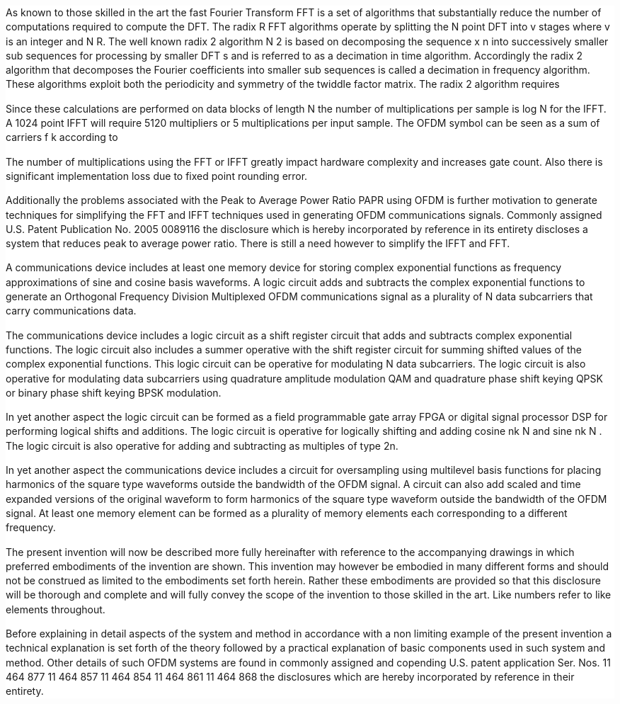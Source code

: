 As known to those skilled in the art the fast Fourier Transform FFT is a set of algorithms that substantially reduce the number of computations required to compute the DFT. The radix R FFT algorithms operate by splitting the N point DFT into v stages where v is an integer and N R. The well known radix 2 algorithm N 2 is based on decomposing the sequence x n into successively smaller sub sequences for processing by smaller DFT s and is referred to as a decimation in time algorithm. Accordingly the radix 2 algorithm that decomposes the Fourier coefficients into smaller sub sequences is called a decimation in frequency algorithm. These algorithms exploit both the periodicity and symmetry of the twiddle factor matrix. The radix 2 algorithm requires

Since these calculations are performed on data blocks of length N the number of multiplications per sample is log N for the IFFT. A 1024 point IFFT will require 5120 multipliers or 5 multiplications per input sample. The OFDM symbol can be seen as a sum of carriers f k according to

The number of multiplications using the FFT or IFFT greatly impact hardware complexity and increases gate count. Also there is significant implementation loss due to fixed point rounding error.

Additionally the problems associated with the Peak to Average Power Ratio PAPR using OFDM is further motivation to generate techniques for simplifying the FFT and IFFT techniques used in generating OFDM communications signals. Commonly assigned U.S. Patent Publication No. 2005 0089116 the disclosure which is hereby incorporated by reference in its entirety discloses a system that reduces peak to average power ratio. There is still a need however to simplify the IFFT and FFT.

A communications device includes at least one memory device for storing complex exponential functions as frequency approximations of sine and cosine basis waveforms. A logic circuit adds and subtracts the complex exponential functions to generate an Orthogonal Frequency Division Multiplexed OFDM communications signal as a plurality of N data subcarriers that carry communications data.

The communications device includes a logic circuit as a shift register circuit that adds and subtracts complex exponential functions. The logic circuit also includes a summer operative with the shift register circuit for summing shifted values of the complex exponential functions. This logic circuit can be operative for modulating N data subcarriers. The logic circuit is also operative for modulating data subcarriers using quadrature amplitude modulation QAM and quadrature phase shift keying QPSK or binary phase shift keying BPSK modulation.

In yet another aspect the logic circuit can be formed as a field programmable gate array FPGA or digital signal processor DSP for performing logical shifts and additions. The logic circuit is operative for logically shifting and adding cosine nk N and sine nk N . The logic circuit is also operative for adding and subtracting as multiples of type 2n.

In yet another aspect the communications device includes a circuit for oversampling using multilevel basis functions for placing harmonics of the square type waveforms outside the bandwidth of the OFDM signal. A circuit can also add scaled and time expanded versions of the original waveform to form harmonics of the square type waveform outside the bandwidth of the OFDM signal. At least one memory element can be formed as a plurality of memory elements each corresponding to a different frequency.

The present invention will now be described more fully hereinafter with reference to the accompanying drawings in which preferred embodiments of the invention are shown. This invention may however be embodied in many different forms and should not be construed as limited to the embodiments set forth herein. Rather these embodiments are provided so that this disclosure will be thorough and complete and will fully convey the scope of the invention to those skilled in the art. Like numbers refer to like elements throughout.

Before explaining in detail aspects of the system and method in accordance with a non limiting example of the present invention a technical explanation is set forth of the theory followed by a practical explanation of basic components used in such system and method. Other details of such OFDM systems are found in commonly assigned and copending U.S. patent application Ser. Nos. 11 464 877 11 464 857 11 464 854 11 464 861 11 464 868 the disclosures which are hereby incorporated by reference in their entirety.
